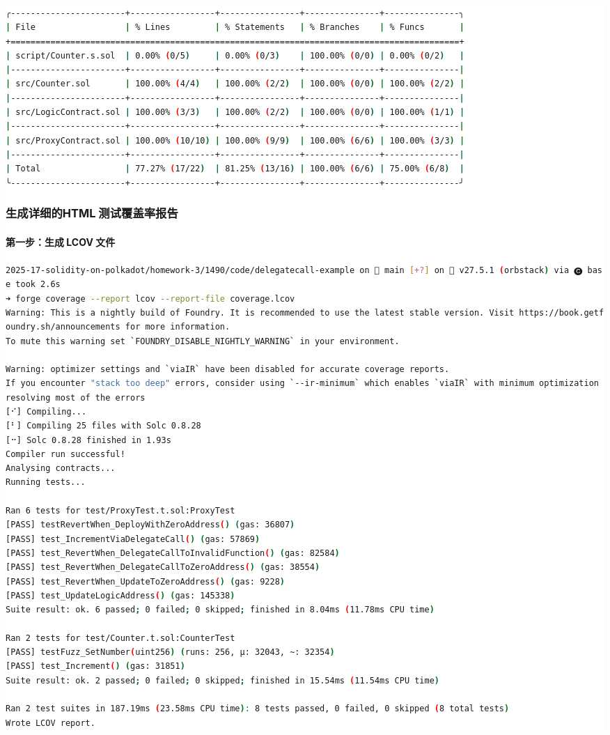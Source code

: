 ```bash
╭-----------------------+-----------------+----------------+---------------+---------------╮
| File                  | % Lines         | % Statements   | % Branches    | % Funcs       |
+==========================================================================================+
| script/Counter.s.sol  | 0.00% (0/5)     | 0.00% (0/3)    | 100.00% (0/0) | 0.00% (0/2)   |
|-----------------------+-----------------+----------------+---------------+---------------|
| src/Counter.sol       | 100.00% (4/4)   | 100.00% (2/2)  | 100.00% (0/0) | 100.00% (2/2) |
|-----------------------+-----------------+----------------+---------------+---------------|
| src/LogicContract.sol | 100.00% (3/3)   | 100.00% (2/2)  | 100.00% (0/0) | 100.00% (1/1) |
|-----------------------+-----------------+----------------+---------------+---------------|
| src/ProxyContract.sol | 100.00% (10/10) | 100.00% (9/9)  | 100.00% (6/6) | 100.00% (3/3) |
|-----------------------+-----------------+----------------+---------------+---------------|
| Total                 | 77.27% (17/22)  | 81.25% (13/16) | 100.00% (6/6) | 75.00% (6/8)  |
╰-----------------------+-----------------+----------------+---------------+---------------╯

```

### 生成详细的HTML 测试覆盖率报告

#### 第一步：生成 LCOV 文件

```bash
2025-17-solidity-on-polkadot/homework-3/1490/code/delegatecall-example on  main [+?] on 🐳 v27.5.1 (orbstack) via 🅒 base took 2.6s 
➜ forge coverage --report lcov --report-file coverage.lcov
Warning: This is a nightly build of Foundry. It is recommended to use the latest stable version. Visit https://book.getfoundry.sh/announcements for more information. 
To mute this warning set `FOUNDRY_DISABLE_NIGHTLY_WARNING` in your environment. 

Warning: optimizer settings and `viaIR` have been disabled for accurate coverage reports.
If you encounter "stack too deep" errors, consider using `--ir-minimum` which enables `viaIR` with minimum optimization resolving most of the errors
[⠊] Compiling...
[⠃] Compiling 25 files with Solc 0.8.28
[⠒] Solc 0.8.28 finished in 1.93s
Compiler run successful!
Analysing contracts...
Running tests...

Ran 6 tests for test/ProxyTest.t.sol:ProxyTest
[PASS] testRevertWhen_DeployWithZeroAddress() (gas: 36807)
[PASS] test_IncrementViaDelegateCall() (gas: 57869)
[PASS] test_RevertWhen_DelegateCallToInvalidFunction() (gas: 82584)
[PASS] test_RevertWhen_DelegateCallToZeroAddress() (gas: 38554)
[PASS] test_RevertWhen_UpdateToZeroAddress() (gas: 9228)
[PASS] test_UpdateLogicAddress() (gas: 145338)
Suite result: ok. 6 passed; 0 failed; 0 skipped; finished in 8.04ms (11.78ms CPU time)

Ran 2 tests for test/Counter.t.sol:CounterTest
[PASS] testFuzz_SetNumber(uint256) (runs: 256, μ: 32043, ~: 32354)
[PASS] test_Increment() (gas: 31851)
Suite result: ok. 2 passed; 0 failed; 0 skipped; finished in 15.54ms (11.54ms CPU time)

Ran 2 test suites in 187.19ms (23.58ms CPU time): 8 tests passed, 0 failed, 0 skipped (8 total tests)
Wrote LCOV report.
```
